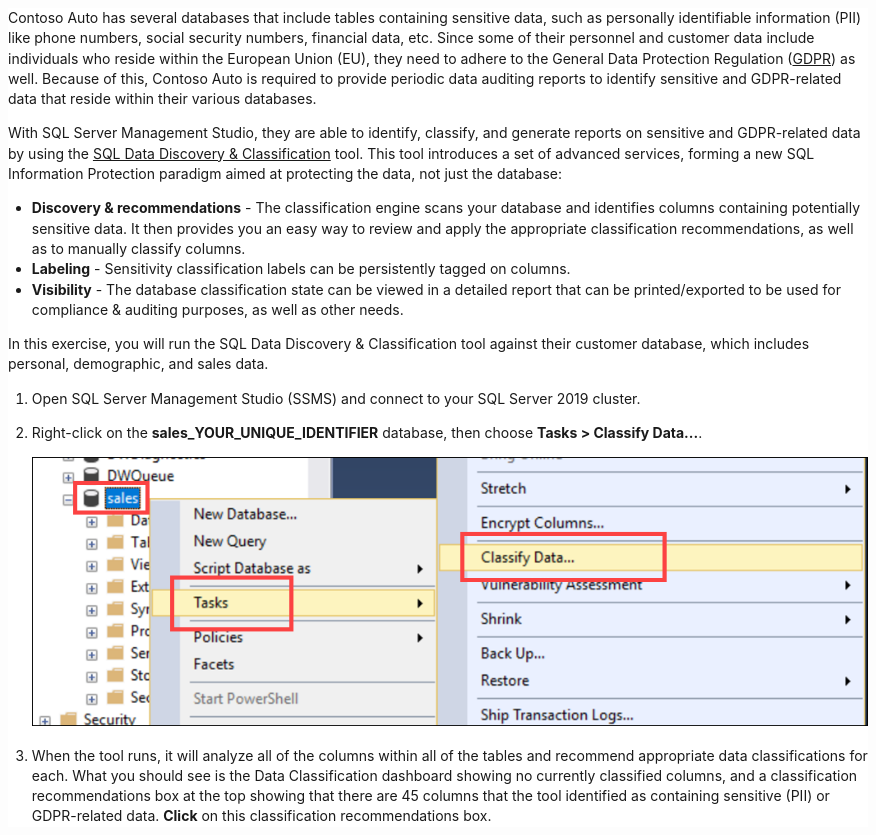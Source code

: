 Contoso Auto has several databases that include tables containing sensitive data, such as personally identifiable information (PII) like phone numbers, social security numbers, financial data, etc. Since some of their personnel and customer data include individuals who reside within the European Union (EU), they need to adhere to the General Data Protection Regulation ([GDPR](https://en.wikipedia.org/wiki/General_Data_Protection_Regulation)) as well. Because of this, Contoso Auto is required to provide periodic data auditing reports to identify sensitive and GDPR-related data that reside within their various databases.

With SQL Server Management Studio, they are able to identify, classify, and generate reports on sensitive and GDPR-related data by using the [SQL Data Discovery & Classification](https://docs.microsoft.com/sql/relational-databases/security/sql-data-discovery-and-classification?view=sql-server-ver15) tool. This tool introduces a set of advanced services, forming a new SQL Information Protection paradigm aimed at protecting the data, not just the database:

- **Discovery & recommendations** - The classification engine scans your database and identifies columns containing potentially sensitive data. It then provides you an easy way to review and apply the appropriate classification recommendations, as well as to manually classify columns.
- **Labeling** - Sensitivity classification labels can be persistently tagged on columns.
- **Visibility** - The database classification state can be viewed in a detailed report that can be printed/exported to be used for compliance & auditing purposes, as well as other needs.

In this exercise, you will run the SQL Data Discovery & Classification tool against their customer database, which includes personal, demographic, and sales data.

1.  Open SQL Server Management Studio (SSMS) and connect to your SQL Server 2019 cluster.

2.  Right-click on the **sales_YOUR_UNIQUE_IDENTIFIER** database, then choose **Tasks > Classify Data...**.

    ![The sales database, Tasks menu, and Classify Data items are highlighted.](imgs/ssms-classify-data-link.png 'Data Classification')

3.  When the tool runs, it will analyze all of the columns within all of the tables and recommend appropriate data classifications for each. What you should see is the Data Classification dashboard showing no currently classified columns, and a classification recommendations box at the top showing that there are 45 columns that the tool identified as containing sensitive (PII) or GDPR-related data. **Click** on this classification recommendations box.
